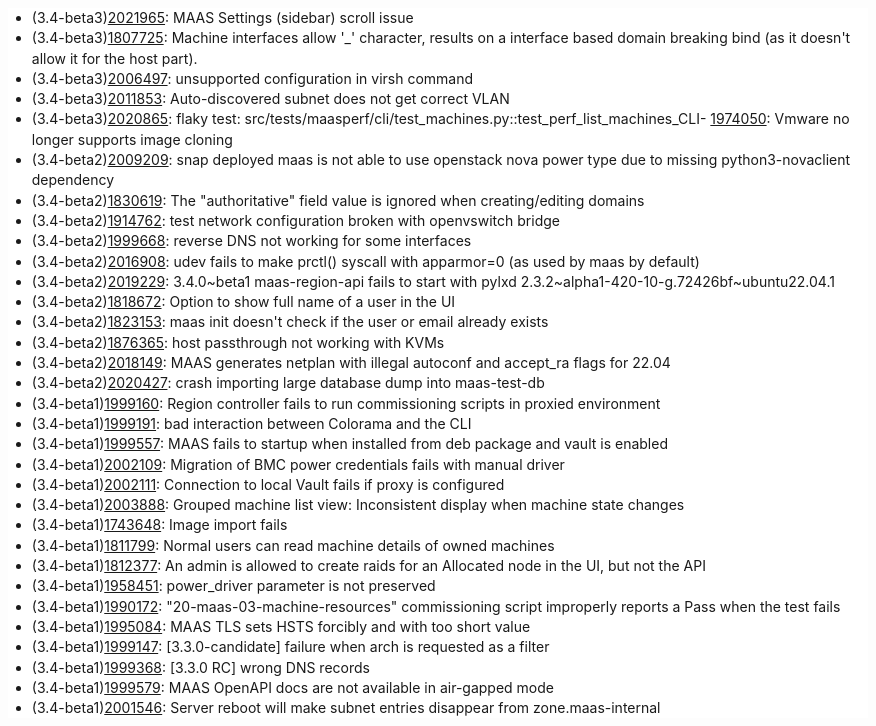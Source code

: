 - (3.4-beta3)[2021965](https://bugs.launchpad.net/maas/+bug/2021965): MAAS Settings (sidebar) scroll issue
- (3.4-beta3)[1807725](https://bugs.launchpad.net/maas/+bug/1807725): Machine interfaces allow '_' character, results on a interface based domain breaking bind (as it doesn't allow it for the host part).
- (3.4-beta3)[2006497](https://bugs.launchpad.net/maas/+bug/2006497): unsupported configuration in virsh command
- (3.4-beta3)[2011853](https://bugs.launchpad.net/maas/+bug/2011853): Auto-discovered subnet does not get correct VLAN 
- (3.4-beta3)[2020865](https://bugs.launchpad.net/maas/+bug/2020865): flaky test: src/tests/maasperf/cli/test_machines.py::test_perf_list_machines_CLI- [1974050](https://bugs.launchpad.net/bugs/1974050): Vmware no longer supports image cloning
- (3.4-beta2)[2009209](https://bugs.launchpad.net/bugs/2009209): snap deployed maas is not able to use openstack nova power type due to missing python3-novaclient dependency
- (3.4-beta2)[1830619](https://bugs.launchpad.net/bugs/1830619): The "authoritative" field value is ignored when creating/editing domains
- (3.4-beta2)[1914762](https://bugs.launchpad.net/bugs/1914762): test network configuration broken with openvswitch bridge
- (3.4-beta2)[1999668](https://bugs.launchpad.net/bugs/1999668): reverse DNS not working for some interfaces
- (3.4-beta2)[2016908](https://bugs.launchpad.net/bugs/2016908): udev fails to make prctl() syscall with apparmor=0 (as used by maas by default)
- (3.4-beta2)[2019229](https://bugs.launchpad.net/bugs/2019229): 3.4.0~beta1 maas-region-api fails to start with pylxd 2.3.2~alpha1-420-10-g.72426bf~ubuntu22.04.1
- (3.4-beta2)[1818672](https://bugs.launchpad.net/bugs/1818672): Option to show full name of a user in the UI
- (3.4-beta2)[1823153](https://bugs.launchpad.net/bugs/1823153): maas init doesn't check if the user or email already exists
- (3.4-beta2)[1876365](https://bugs.launchpad.net/bugs/1876365): host passthrough not working with KVMs
- (3.4-beta2)[2018149](https://bugs.launchpad.net/bugs/2018149): MAAS generates netplan with illegal autoconf and accept_ra flags for 22.04
- (3.4-beta2)[2020427](https://bugs.launchpad.net/bugs/2020427): crash importing large database dump into maas-test-db
- (3.4-beta1)[1999160](https://bugs.launchpad.net/bugs/1999160):	Region controller fails to run commissioning scripts in proxied environment		
- (3.4-beta1)[1999191](https://bugs.launchpad.net/bugs/1999191):	bad interaction between Colorama and the CLI		
- (3.4-beta1)[1999557](https://bugs.launchpad.net/bugs/1999557):	MAAS fails to startup when installed from deb package and vault is enabled		
- (3.4-beta1)[2002109](https://bugs.launchpad.net/bugs/2002109):	Migration of BMC power credentials fails with manual driver		
- (3.4-beta1)[2002111](https://bugs.launchpad.net/bugs/2002111):	Connection to local Vault fails if proxy is configured		
- (3.4-beta1)[2003888](https://bugs.launchpad.net/bugs/2003888):	Grouped machine list view: Inconsistent display when machine state changes		
- (3.4-beta1)[1743648](https://bugs.launchpad.net/bugs/1743648):	Image import fails		
- (3.4-beta1)[1811799](https://bugs.launchpad.net/bugs/1811799):	Normal users can read machine details of owned machines		
- (3.4-beta1)[1812377](https://bugs.launchpad.net/bugs/1812377):	An admin is allowed to create raids for an Allocated node in the UI, but not the API		
- (3.4-beta1)[1958451](https://bugs.launchpad.net/bugs/1958451):	power_driver parameter is not preserved		
- (3.4-beta1)[1990172](https://bugs.launchpad.net/bugs/1990172):	"20-maas-03-machine-resources" commissioning script improperly reports a Pass when the test fails		
- (3.4-beta1)[1995084](https://bugs.launchpad.net/bugs/1995084):	MAAS TLS sets HSTS forcibly and with too short value		
- (3.4-beta1)[1999147](https://bugs.launchpad.net/bugs/1999147):	[3.3.0-candidate] failure when arch is requested as a filter		
- (3.4-beta1)[1999368](https://bugs.launchpad.net/bugs/1999368):	[3.3.0 RC] wrong DNS records		
- (3.4-beta1)[1999579](https://bugs.launchpad.net/bugs/1999579):	MAAS OpenAPI docs are not available in air-gapped mode		
- (3.4-beta1)[2001546](https://bugs.launchpad.net/bugs/2001546):	Server reboot will make subnet entries disappear from zone.maas-internal		
